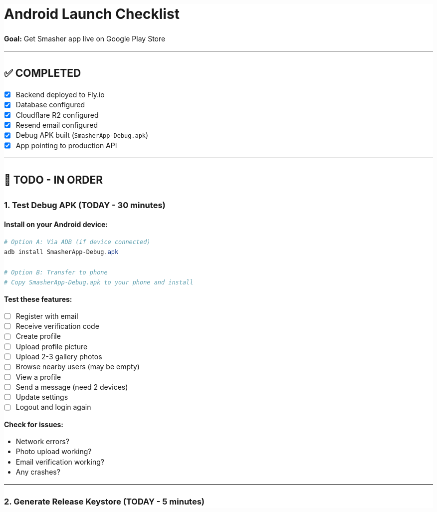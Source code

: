 # Android Launch Checklist

**Goal:** Get Smasher app live on Google Play Store

---

## ✅ COMPLETED

- [x] Backend deployed to Fly.io
- [x] Database configured
- [x] Cloudflare R2 configured
- [x] Resend email configured
- [x] Debug APK built (`SmasherApp-Debug.apk`)
- [x] App pointing to production API

---

## 🔄 TODO - IN ORDER

### 1. Test Debug APK (TODAY - 30 minutes)

**Install on your Android device:**

```powershell
# Option A: Via ADB (if device connected)
adb install SmasherApp-Debug.apk

# Option B: Transfer to phone
# Copy SmasherApp-Debug.apk to your phone and install
```

**Test these features:**
- [ ] Register with email
- [ ] Receive verification code
- [ ] Create profile
- [ ] Upload profile picture
- [ ] Upload 2-3 gallery photos
- [ ] Browse nearby users (may be empty)
- [ ] View a profile
- [ ] Send a message (need 2 devices)
- [ ] Update settings
- [ ] Logout and login again

**Check for issues:**
- Network errors?
- Photo upload working?
- Email verification working?
- Any crashes?

---

### 2. Generate Release Keystore (TODAY - 5 minutes)
